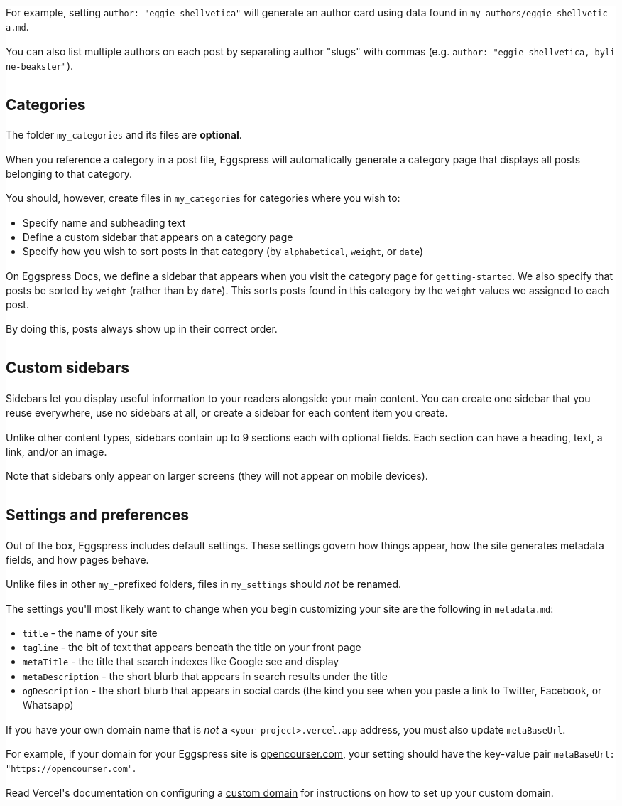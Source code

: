 For example, setting `author: "eggie-shellvetica"` will generate an author card using data found in `my_authors/eggie shellvetica.md`.

You can also list multiple authors on each post by separating author "slugs" with commas (e.g. `author: "eggie-shellvetica, byline-beakster"`).

## Categories
The folder `my_categories` and its files are **optional**.

When you reference a category in a post file, Eggspress will automatically generate a category page that displays all posts belonging to that category.

You should, however, create files in `my_categories` for categories where you wish to:
- Specify name and subheading text
- Define a custom sidebar that appears on a category page
- Specify how you wish to sort posts in that category (by `alphabetical`, `weight`, or `date`)

On Eggspress Docs, we define a sidebar that appears when you visit the category page for `getting-started`. We also specify that posts be sorted by `weight` (rather than by `date`). This sorts posts found in this category by the `weight` values we assigned to each post.

By doing this, posts always show up in their correct order.

## Custom sidebars
Sidebars let you display useful information to your readers alongside your main content. You can create one sidebar that you reuse everywhere, use no sidebars at all, or create a sidebar for each content item you create.

Unlike other content types, sidebars contain up to 9 sections each with optional fields. Each section can have a heading, text, a link, and/or an image.

Note that sidebars only appear on larger screens (they will not appear on mobile devices).
## Settings and preferences
Out of the box, Eggspress includes default settings. These settings govern how things appear, how the site generates metadata fields, and how pages behave.

Unlike files in other `my_`-prefixed folders, files in `my_settings` should *not* be renamed.

The settings you'll most likely want to change when you begin customizing your site are the following in `metadata.md`:
- `title` - the name of your site
- `tagline` - the bit of text that appears beneath the title on your front page
- `metaTitle` - the title that search indexes like Google see and display
- `metaDescription` - the short blurb that appears in search results under the title
- `ogDescription` - the short blurb that appears in social cards (the kind you see when you paste a link to Twitter, Facebook, or Whatsapp)

If you have your own domain name that is *not* a `<your-project>.vercel.app` address, you must also update `metaBaseUrl`. 

For example, if your domain for your Eggspress site is [opencourser.com](https://opencourser.com), your setting should have the key-value pair `metaBaseUrl: "https://opencourser.com"`. 

Read Vercel's documentation on configuring a [custom domain](https://vercel.com/docs/projects/domains/add-a-domain) for instructions on how to set up your custom domain.
